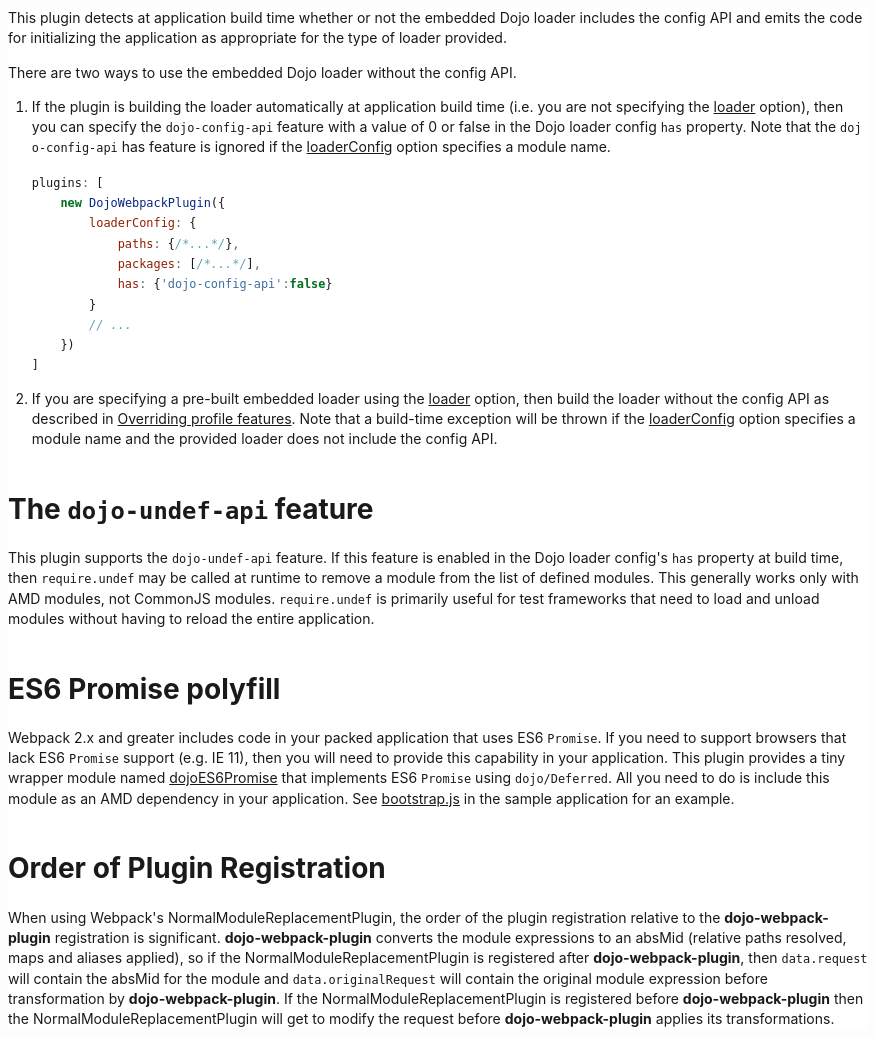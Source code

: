 This plugin detects at application build time whether or not the embedded Dojo loader includes the config API and emits the code for initializing the application as appropriate for the type of loader provided.

There are two ways to use the embedded Dojo loader without the config API.

1. If the plugin is building the loader automatically at application build time (i.e. you are not specifying the [loader](#loader) option), then you can specify the `dojo-config-api` feature with a value of 0 or false in the Dojo loader config `has` property.  Note that the `dojo-config-api` has feature is ignored if the [loaderConfig](#loaderconfig) option specifies a module name.
	<!-- eslint-disable no-undef, semi -->
	```javascript
	plugins: [
		new DojoWebpackPlugin({
			loaderConfig: {
				paths: {/*...*/},
				packages: [/*...*/],
				has: {'dojo-config-api':false}
			}
			// ...
		})
	]
	```

1. If you are specifying a pre-built embedded loader using the [loader](#loader) option, then build the loader without the config API as described in [Overriding profile features](#overriding-profile-features).  Note that a build-time exception will be thrown if the [loaderConfig](#loaderconfig) option specifies a module name and the provided loader does not include the config API.

# The `dojo-undef-api` feature

This plugin supports the `dojo-undef-api` feature.  If this feature is enabled in the Dojo loader config's `has` property at build time, then `require.undef` may be called at runtime to remove a module from the list of defined modules.  This generally works only with AMD modules, not CommonJS modules. `require.undef` is primarily useful for test frameworks that need to load and unload modules without having to reload the entire application.

# ES6 Promise polyfill

Webpack 2.x and greater includes code in your packed application that uses ES6 `Promise`.  If you need to support browsers that lack ES6 `Promise` support (e.g. IE 11), then you will need to provide this capability in your application.  This plugin provides a tiny wrapper module named [dojoES6Promise](https://github.com/OpenNTF/dojo-webpack-plugin/blob/master/amd/dojoES6Promise.js) that implements ES6 `Promise` using `dojo/Deferred`.  All you need to do is include this module as an AMD dependency in your application.  See [bootstrap.js](https://github.com/OpenNTF/dojo-webpack-plugin-sample/blob/master/js/bootstrap.js) in the sample application for an example.

# Order of Plugin Registration

When using Webpack's NormalModuleReplacementPlugin, the order of the plugin registration relative to the **dojo-webpack-plugin** registration is significant.  **dojo-webpack-plugin** converts the module expressions to an absMid (relative paths resolved, maps and aliases applied), so if the NormalModuleReplacementPlugin is registered after **dojo-webpack-plugin**, then `data.request` will contain the absMid for the module and `data.originalRequest` will contain the original module expression before transformation by **dojo-webpack-plugin**.  If the NormalModuleReplacementPlugin is registered before **dojo-webpack-plugin** then the NormalModuleReplacementPlugin will get to modify the request before **dojo-webpack-plugin** applies its transformations.


[npm]: https://img.shields.io/npm/v/dojo-webpack-plugin.svg
[npm-url]: https://npmjs.com/package/dojo-webpack-plugin
[builds-url]: https://travis-ci.org/OpenNTF/dojo-webpack-plugin
[builds]: https://travis-ci.org/OpenNTF/dojo-webpack-plugin.svg?branch=master
[cover-url]: https://coveralls.io/github/OpenNTF/dojo-webpack-plugin?branch=master
[cover]: https://coveralls.io/repos/github/OpenNTF/dojo-webpack-plugin/badge.svg?branch=master
[licenses-url]: https://app.fossa.io/api/projects/git%2Bgithub.com%2FOpenNTF%2Fdojo-webpack-plugin
[licenses]: https://app.fossa.io/api/projects/git%2Bgithub.com%2FOpenNTF%2Fdojo-webpack-plugin.svg?type=shield
[apache2]: https://img.shields.io/badge/license-Apache%202-blue.svg
[apache2-url]: https://www.apache.org/licenses/LICENSE-2.0.txt